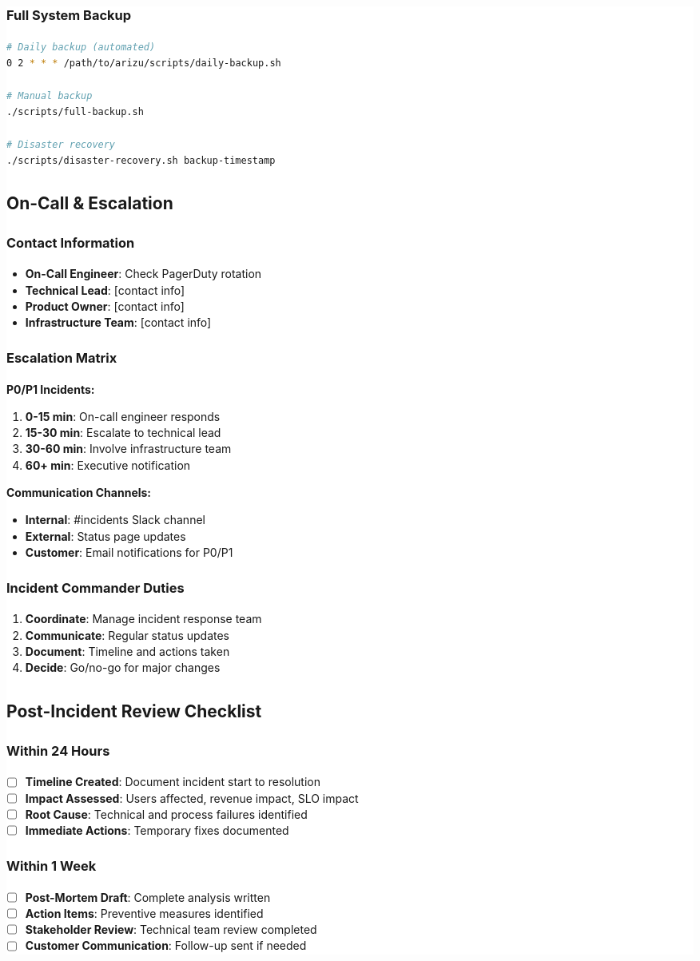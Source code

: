 ### Full System Backup
```bash
# Daily backup (automated)
0 2 * * * /path/to/arizu/scripts/daily-backup.sh

# Manual backup
./scripts/full-backup.sh

# Disaster recovery
./scripts/disaster-recovery.sh backup-timestamp
```

## On-Call & Escalation

### Contact Information
- **On-Call Engineer**: Check PagerDuty rotation
- **Technical Lead**: [contact info]
- **Product Owner**: [contact info]
- **Infrastructure Team**: [contact info]

### Escalation Matrix

**P0/P1 Incidents:**
1. **0-15 min**: On-call engineer responds
2. **15-30 min**: Escalate to technical lead
3. **30-60 min**: Involve infrastructure team
4. **60+ min**: Executive notification

**Communication Channels:**
- **Internal**: #incidents Slack channel
- **External**: Status page updates
- **Customer**: Email notifications for P0/P1

### Incident Commander Duties
1. **Coordinate**: Manage incident response team
2. **Communicate**: Regular status updates
3. **Document**: Timeline and actions taken
4. **Decide**: Go/no-go for major changes

## Post-Incident Review Checklist

### Within 24 Hours
- [ ] **Timeline Created**: Document incident start to resolution
- [ ] **Impact Assessed**: Users affected, revenue impact, SLO impact
- [ ] **Root Cause**: Technical and process failures identified
- [ ] **Immediate Actions**: Temporary fixes documented

### Within 1 Week
- [ ] **Post-Mortem Draft**: Complete analysis written
- [ ] **Action Items**: Preventive measures identified
- [ ] **Stakeholder Review**: Technical team review completed
- [ ] **Customer Communication**: Follow-up sent if needed
